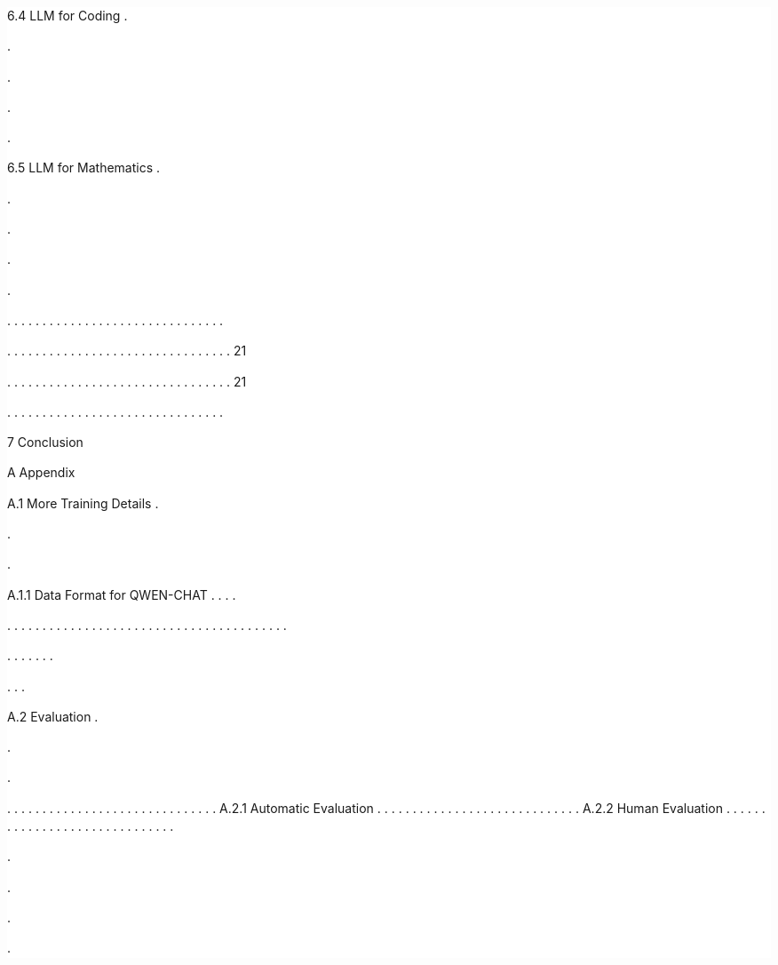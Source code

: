 6.4 LLM for Coding .

.

.

.

.

6.5 LLM for Mathematics .

.

.

.

.

. . . . . . . . . . . . . . . . . . . . . . . . . . . . . . .

. . . . . . . . . . . . . . . . . . . . . . . . . . . . . . . . 21

. . . . . . . . . . . . . . . . . . . . . . . . . . . . . . . . 21

. . . . . . . . . . . . . . . . . . . . . . . . . . . . . . .

7 Conclusion

A Appendix

A.1 More Training Details .

.

.

A.1.1 Data Format for QWEN-CHAT . . . .

. . . . . . . . . . . . . . . . . . . . . . . . . . . . . .
. . . . . . . . . .

. . . . . . .

. . .

A.2 Evaluation .

.

.

. . . . . . . . . . . . . . . . . . . . . . . . . . . . . .
A.2.1 Automatic Evaluation . . . . . . . . . . . . . . . . . . . . . . . . . . . . .
A.2.2 Human Evaluation . . . . . . . . . . . . . . . . . . . . . . . . . . . . . .

.

.

.

.
